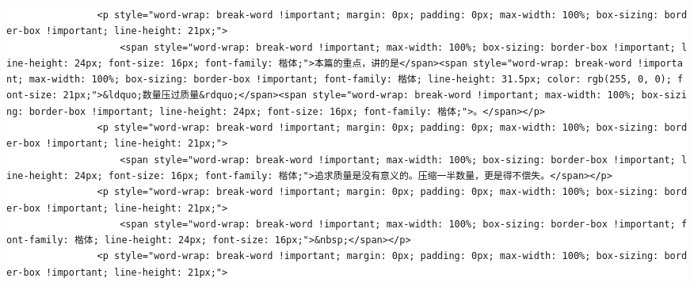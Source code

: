					<p style="word-wrap: break-word !important; margin: 0px; padding: 0px; max-width: 100%; box-sizing: border-box !important; line-height: 21px;">
						<span style="word-wrap: break-word !important; max-width: 100%; box-sizing: border-box !important; line-height: 24px; font-size: 16px; font-family: 楷体;">本篇的重点，讲的是</span><span style="word-wrap: break-word !important; max-width: 100%; box-sizing: border-box !important; font-family: 楷体; line-height: 31.5px; color: rgb(255, 0, 0); font-size: 21px;">&ldquo;数量压过质量&rdquo;</span><span style="word-wrap: break-word !important; max-width: 100%; box-sizing: border-box !important; line-height: 24px; font-size: 16px; font-family: 楷体;">。</span></p>
					<p style="word-wrap: break-word !important; margin: 0px; padding: 0px; max-width: 100%; box-sizing: border-box !important; line-height: 21px;">
						<span style="word-wrap: break-word !important; max-width: 100%; box-sizing: border-box !important; line-height: 24px; font-size: 16px; font-family: 楷体;">追求质量是没有意义的。压缩一半数量，更是得不偿失。</span></p>
					<p style="word-wrap: break-word !important; margin: 0px; padding: 0px; max-width: 100%; box-sizing: border-box !important; line-height: 21px;">
						<span style="word-wrap: break-word !important; max-width: 100%; box-sizing: border-box !important; font-family: 楷体; line-height: 24px; font-size: 16px;">&nbsp;</span></p>
					<p style="word-wrap: break-word !important; margin: 0px; padding: 0px; max-width: 100%; box-sizing: border-box !important; line-height: 21px;">
